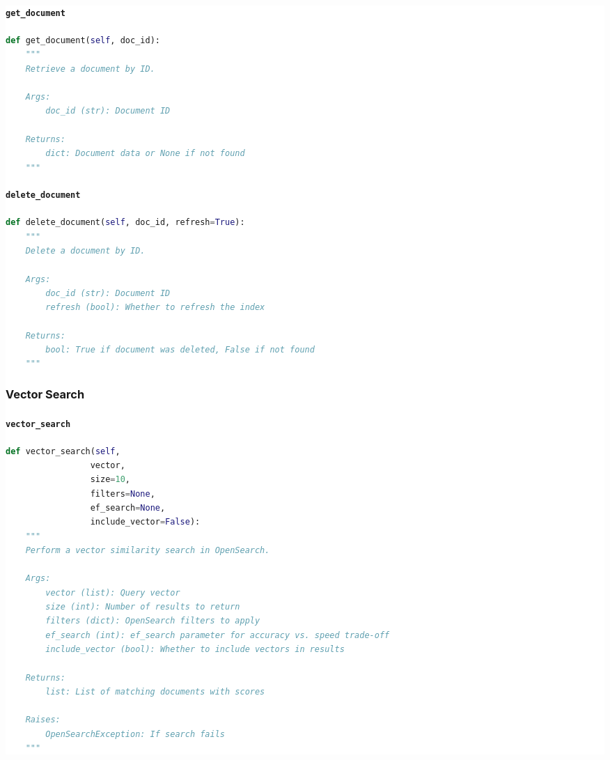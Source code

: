 #### `get_document`

```python
def get_document(self, doc_id):
    """
    Retrieve a document by ID.
    
    Args:
        doc_id (str): Document ID
        
    Returns:
        dict: Document data or None if not found
    """
```

#### `delete_document`

```python
def delete_document(self, doc_id, refresh=True):
    """
    Delete a document by ID.
    
    Args:
        doc_id (str): Document ID
        refresh (bool): Whether to refresh the index
        
    Returns:
        bool: True if document was deleted, False if not found
    """
```

### Vector Search

#### `vector_search`

```python
def vector_search(self, 
                 vector, 
                 size=10, 
                 filters=None, 
                 ef_search=None, 
                 include_vector=False):
    """
    Perform a vector similarity search in OpenSearch.
    
    Args:
        vector (list): Query vector
        size (int): Number of results to return
        filters (dict): OpenSearch filters to apply
        ef_search (int): ef_search parameter for accuracy vs. speed trade-off
        include_vector (bool): Whether to include vectors in results
        
    Returns:
        list: List of matching documents with scores
        
    Raises:
        OpenSearchException: If search fails
    """
```
